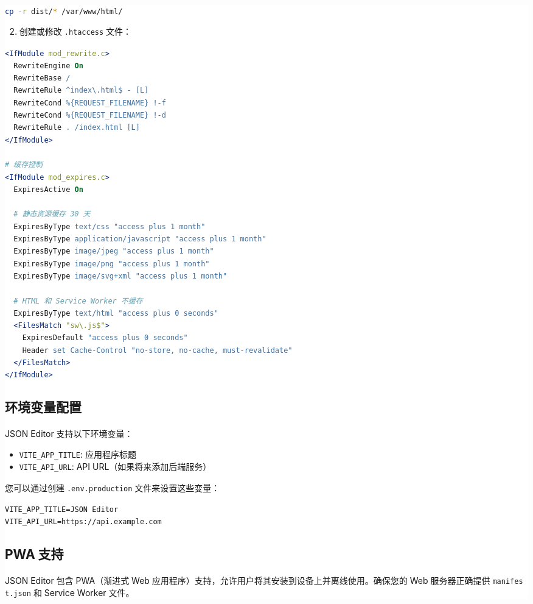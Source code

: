 ```bash
cp -r dist/* /var/www/html/
```

2. 创建或修改 `.htaccess` 文件：

```apache
<IfModule mod_rewrite.c>
  RewriteEngine On
  RewriteBase /
  RewriteRule ^index\.html$ - [L]
  RewriteCond %{REQUEST_FILENAME} !-f
  RewriteCond %{REQUEST_FILENAME} !-d
  RewriteRule . /index.html [L]
</IfModule>

# 缓存控制
<IfModule mod_expires.c>
  ExpiresActive On
  
  # 静态资源缓存 30 天
  ExpiresByType text/css "access plus 1 month"
  ExpiresByType application/javascript "access plus 1 month"
  ExpiresByType image/jpeg "access plus 1 month"
  ExpiresByType image/png "access plus 1 month"
  ExpiresByType image/svg+xml "access plus 1 month"
  
  # HTML 和 Service Worker 不缓存
  ExpiresByType text/html "access plus 0 seconds"
  <FilesMatch "sw\.js$">
    ExpiresDefault "access plus 0 seconds"
    Header set Cache-Control "no-store, no-cache, must-revalidate"
  </FilesMatch>
</IfModule>
```

## 环境变量配置

JSON Editor 支持以下环境变量：

- `VITE_APP_TITLE`: 应用程序标题
- `VITE_API_URL`: API URL（如果将来添加后端服务）

您可以通过创建 `.env.production` 文件来设置这些变量：

```
VITE_APP_TITLE=JSON Editor
VITE_API_URL=https://api.example.com
```

## PWA 支持

JSON Editor 包含 PWA（渐进式 Web 应用程序）支持，允许用户将其安装到设备上并离线使用。确保您的 Web 服务器正确提供 `manifest.json` 和 Service Worker 文件。
